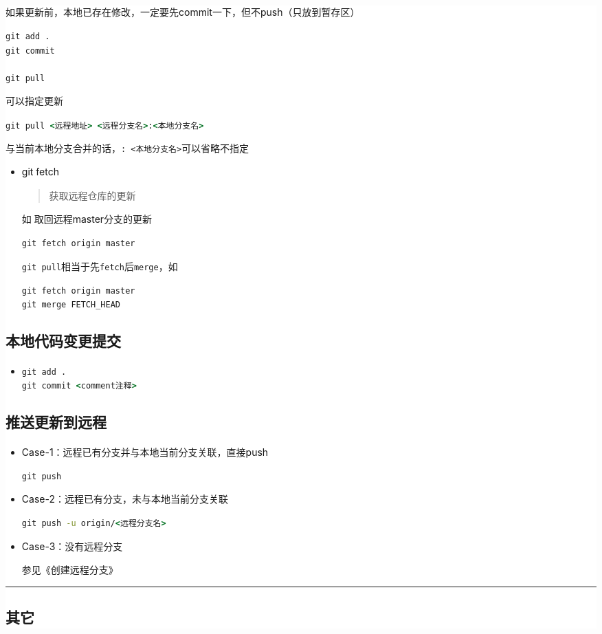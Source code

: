   如果更新前，本地已存在修改，一定要先commit一下，但不push（只放到暂存区）
  ```bat
  git add .
  git commit
  
  git pull
  ```

  可以指定更新
  ```bat
  git pull <远程地址> <远程分支名>:<本地分支名>
  ```
  与当前本地分支合并的话，`: <本地分支名>`可以省略不指定

+ git fetch

  > 获取远程仓库的更新

  如 取回远程master分支的更新
  ```bat
  git fetch origin master
  ```

  `git pull`相当于先`fetch`后`merge`，如
  ```bat
  git fetch origin master
  git merge FETCH_HEAD
  ```

## 本地代码变更提交

+ 
  ```bat
  git add .
  git commit <comment注释>
  ```

## 推送更新到远程

+ Case-1：远程已有分支并与本地当前分支关联，直接push
  ```bat
  git push
  ```

+ Case-2：远程已有分支，未与本地当前分支关联
  ```bat
  git push -u origin/<远程分支名>
  ```

+ Case-3：没有远程分支

  参见《创建远程分支》

---

## 其它
